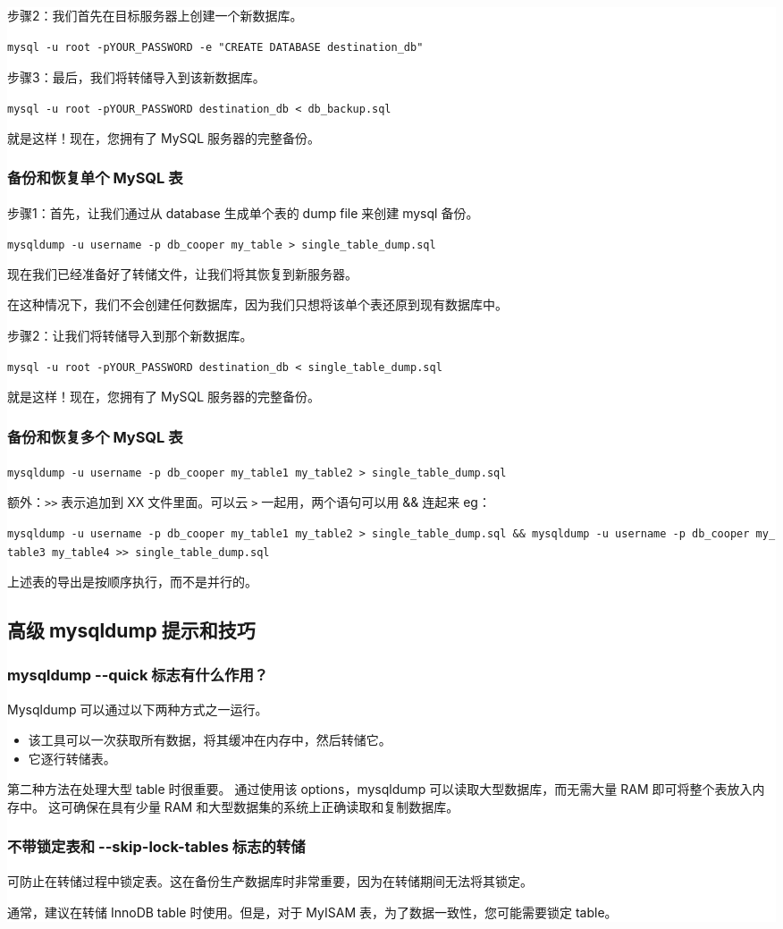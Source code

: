 步骤2：我们首先在目标服务器上创建一个新数据库。
```shell
mysql -u root -pYOUR_PASSWORD -e "CREATE DATABASE destination_db"
```
步骤3：最后，我们将转储导入到该新数据库。
```shell
mysql -u root -pYOUR_PASSWORD destination_db < db_backup.sql
```
就是这样！现在，您拥有了 MySQL 服务器的完整备份。

### 备份和恢复单个 MySQL 表
步骤1：首先，让我们通过从 database 生成单个表的 dump file 来创建 mysql 备份。
```shell
mysqldump -u username -p db_cooper my_table > single_table_dump.sql
```
现在我们已经准备好了转储文件，让我们将其恢复到新服务器。

在这种情况下，我们不会创建任何数据库，因为我们只想将该单个表还原到现有数据库中。

步骤2：让我们将转储导入到那个新数据库。
```shell
mysql -u root -pYOUR_PASSWORD destination_db < single_table_dump.sql
```
就是这样！现在，您拥有了 MySQL 服务器的完整备份。

### 备份和恢复多个 MySQL 表
```shell
mysqldump -u username -p db_cooper my_table1 my_table2 > single_table_dump.sql
```

额外：`>>` 表示追加到 XX 文件里面。可以云 `>` 一起用，两个语句可以用 && 连起来
eg：

```shell
mysqldump -u username -p db_cooper my_table1 my_table2 > single_table_dump.sql && mysqldump -u username -p db_cooper my_table3 my_table4 >> single_table_dump.sql
```

上述表的导出是按顺序执行，而不是并行的。

## 高级 mysqldump 提示和技巧
### mysqldump --quick 标志有什么作用？
Mysqldump 可以通过以下两种方式之一运行。

- 该工具可以一次获取所有数据，将其缓冲在内存中，然后转储它。
- 它逐行转储表。

第二种方法在处理大型 table 时很重要。
通过使用该 options，mysqldump 可以读取大型数据库，而无需大量 RAM 即可将整个表放入内存中。
这可确保在具有少量 RAM 和大型数据集的系统上正确读取和复制数据库。

### 不带锁定表和 --skip-lock-tables 标志的转储
可防止在转储过程中锁定表。这在备份生产数据库时非常重要，因为在转储期间无法将其锁定。

通常，建议在转储 InnoDB table 时使用。但是，对于 MyISAM 表，为了数据一致性，您可能需要锁定 table。
